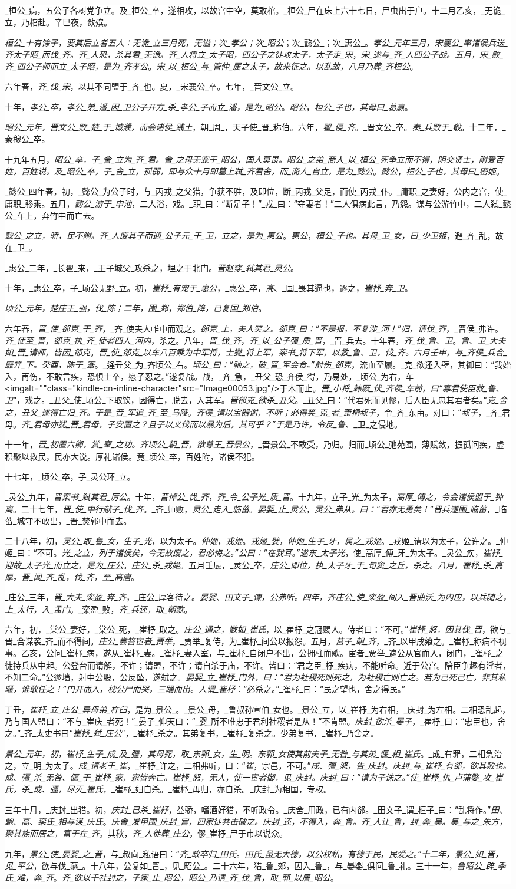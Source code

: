 _桓公_病，五公子各树党争立。及_桓公_卒，遂相攻，以故宫中空，莫敢棺。_桓公_尸在床上六十七日，尸虫出于户。十二月乙亥，_无诡_立，乃棺赴。辛巳夜，敛殡。

_桓公_十有馀子，要其后立者五人：_无诡_立三月死，无谥；次_孝公_；次_昭公_；次_懿公_；次_惠公_。_孝公_元年三月，_宋襄公_率诸侯兵送_齐太子昭_而伐_齐_。_齐_人恐，杀其君_无诡_。_齐_人将立_太子昭_，四公子之徒攻太子，太子走_宋_，_宋_遂与_齐_人四公子战。五月，_宋_败_齐_四公子师而立_太子昭_，是为_齐孝公_。_宋_以_桓公_与_管仲_属之太子，故来征之。以乱故，八月乃葬_齐桓公_。

六年春，_齐_伐_宋_，以其不同盟于_齐_也。夏，_宋襄公_卒。七年，_晋文公_立。

十年，_孝公_卒，_孝公_弟_潘_因_卫公子开方_杀_孝公_子而立_潘_，是为_昭公_。_昭公_，_桓公_子也，其母曰_葛嬴_。

_昭公_元年，_晋文公_败_楚_于_城濮_，而会诸侯_践土_，朝_周_，天子使_晋_称伯。六年，_翟_侵_齐_。_晋文公_卒。_秦_兵败于_殽_。十二年，_秦穆公_卒。

十九年五月，_昭公_卒，子_舍_立为_齐_君。_舍_之母无宠于_昭公_，国人莫畏。_昭公_之弟_商人_以_桓公_死争立而不得，阴交贤士，附爱百姓，百姓说。及_昭公_卒，子_舍_立，孤弱，即与众十月即墓上弑_齐君舍_，而_商人_自立，是为_懿公_。_懿公_，_桓公_子也，其母曰_密姬_。

_懿公_四年春，初，_懿公_为公子时，与_丙戎_之父猎，争获不胜，及即位，断_丙戎_父足，而使_丙戎_仆。_庸职_之妻好，公内之宫，使_庸职_骖乘。五月，_懿公_游于_申池_，二人浴，戏。_职_曰：“断足子！”_戎_曰：“夺妻者！”二人俱病此言，乃怨。谋与公游竹中，二人弑_懿公_车上，弃竹中而亡去。

_懿公_之立，骄，民不附。_齐_人废其子而迎_公子元_于_卫_，立之，是为_惠公_。_惠公_，_桓公_子也。其母_卫_女，曰_少卫姬_，避_齐_乱，故在_卫_。

_惠公_二年，_长翟_来，_王子城父_攻杀之，埋之于北门。_晋赵穿_弑其君_灵公_。

十年，_惠公_卒，子_顷公无野_立。初，_崔杼_有宠于_惠公_，_惠公_卒，_高_、_国_畏其逼也，逐之，_崔杼_奔_卫_。

_顷公_元年，_楚庄王_强，伐_陈_；二年，围_郑_，_郑伯_降，已复国_郑伯_。

六年春，_晋_使_郤克_于_齐_，_齐_使夫人帷中而观之。_郤克_上，夫人笑之。_郤克_曰：“不是报，不复涉_河_！”归，请伐_齐_，_晋侯_弗许。_齐_使至_晋_，_郤克_执_齐_使者四人_河内_，杀之。八年，_晋_伐_齐_，_齐_以_公子强_质_晋_，_晋_兵去。十年春，_齐_伐_鲁_、_卫_。_鲁_、_卫_大夫如_晋_请师，皆因_郤克_。_晋_使_郤克_以车八百乘为中军将，_士燮_将上军，_栾书_将下军，以救_鲁_、_卫_，伐_齐_。六月壬申，与_齐侯_兵合_靡笄_下。癸酉，陈于_鞌_。_逄丑父_为_齐顷公_右。_顷公_曰：“驰之，破_晋_军会食。”射伤_郤克_，流血至履。_克_欲还入壁，其御曰：“我始入，再伤，不敢言疾，恐惧士卒，愿子忍之。”遂复战。战，_齐_急，_丑父_恐_齐侯_得，乃易处，_顷公_为右，车<imgalt=""class="kindle-cn-inline-character"src="Image00053.jpg"/>于木而止。_晋_小将_韩厥_伏_齐侯_车前，曰“寡君使臣救_鲁_、_卫_”，戏之。_丑父_使_顷公_下取饮，因得亡，脱去，入其军。_晋郤克_欲杀_丑父_。_丑父_曰：“代君死而见僇，后人臣无忠其君者矣。”_克_舍之，_丑父_遂得亡归_齐_。于是_晋_军追_齐_至_马陵_。_齐侯_请以宝器谢，不听；必得笑_克_者_萧桐叔子_，令_齐_东亩。对曰：“_叔子_，_齐_君母。_齐_君母亦犹_晋_君母，子安置之？且子以义伐而以暴为后，其可乎？”于是乃许，令反_鲁_、_卫_之侵地。

十一年，_晋_初置六卿，赏_鞌_之功。_齐顷公_朝_晋_，欲尊王_晋景公_，_晋景公_不敢受，乃归。归而_顷公_弛苑囿，薄赋敛，振孤问疾，虚积聚以救民，民亦大说。厚礼诸侯。竟_顷公_卒，百姓附，诸侯不犯。

十七年，_顷公_卒，子_灵公环_立。

_灵公_九年，_晋栾书_弑其君_厉公_。十年，_晋悼公_伐_齐_，_齐_令_公子光_质_晋_。十九年，立子_光_为太子，_高厚_傅之，令会诸侯盟于_钟离_。二十七年，_晋_使_中行献子_伐_齐_。_齐_师败，_灵公_走入_临菑_。_晏婴_止_灵公_，_灵公_弗从。曰：“君亦无勇矣！”晋兵遂围_临菑_，_临菑_城守不敢出，_晋_焚郭中而去。

二十八年，初，_灵公_取_鲁_女，生子_光_，以为太子。_仲姬_，_戎姬_。_戎姬_嬖，_仲姬_生子_牙_，属之_戎姬_。_戎姬_请以为太子，公许之。_仲姬_曰：“不可。_光_之立，列于诸侯矣，今无故废之，君必悔之。”公曰：“在我耳。”遂东_太子光_，使_高厚_傅_牙_为太子。_灵公_疾，_崔杼_迎故_太子光_而立之，是为_庄公_。_庄公_杀_戎姬_。五月壬辰，_灵公_卒，_庄公_即位，执_太子牙_于_句窦_之丘，杀之。八月，_崔杼_杀_高厚_。_晋_闻_齐_乱，伐_齐_，至_高唐_。

_庄公_三年，_晋_大夫_栾盈_奔_齐_，_庄公_厚客待之。_晏婴_、_田文子_谏，公弗听。四年，_齐庄公_使_栾盈_间入_晋曲沃_为内应，以兵随之，上_太行_，入_孟门_。_栾盈_败，_齐_兵还，取_朝歌_。

六年，初，_棠公_妻好，_棠公_死，_崔杼_取之。_庄公_通之，数如_崔氏_，以_崔杼_之冠赐人。侍者曰：“不可。”_崔杼_怒，因其伐_晋_，欲与_晋_合谋袭_齐_而不得间。_庄公_尝笞宦者_贾举_，_贾举_复侍，为_崔杼_间公以报怨。五月，_莒子_朝_齐_，_齐_以甲戌飨之。_崔杼_称病不视事。乙亥，公问_崔杼_病，遂从_崔杼_妻。_崔杼_妻入室，与_崔杼_自闭户不出，公拥柱而歌。宦者_贾举_遮公从官而入，闭门，_崔杼_之徒持兵从中起。公登台而请解，不许；请盟，不许；请自杀于庙，不许。皆曰：“君之臣_杼_疾病，不能听命。近于公宫。陪臣争趣有淫者，不知二命。”公逾墙，射中公股，公反坠，遂弑之。_晏婴_立_崔杼_门外，曰：“君为社稷死则死之，为社稷亡则亡之。若为己死己亡，非其私暱，谁敢任之！”门开而入，枕公尸而哭，三踊而出。人谓_崔杼_：“必杀之。”_崔杼_曰：“民之望也，舍之得民。”

丁丑，_崔杼_立_庄公_异母弟_杵臼_，是为_景公_。_景公_母，_鲁叔孙宣伯_女也。_景公_立，以_崔杼_为右相，_庆封_为左相。二相恐乱起，乃与国人盟曰：“不与_崔庆_者死！”_晏子_仰天曰：“_婴_所不唯忠于君利社稷者是从！”不肯盟。_庆封_欲杀_晏子_，_崔杼_曰：“忠臣也，舍之。”_齐_太史书曰“_崔杼_弑_庄公_”，_崔杼_杀之。其弟复书，_崔杼_复杀之。少弟复书，_崔杼_乃舍之。

_景公_元年，初，_崔杼_生子_成_及_彊_，其母死，取_东郭_女，生_明_。_东郭_女使其前夫子_无咎_与其弟_偃_相_崔氏_。_成_有罪，二相急治之，立_明_为太子。_成_请老于_崔_，_崔杼_许之，二相弗听，曰：“_崔_，宗邑，不可。”_成_、_彊_怒，告_庆封_。_庆封_与_崔杼_有郤，欲其败也。_成_、_彊_杀_无咎_、_偃_于_崔杼_家，家皆奔亡。_崔杼_怒，无人，使一宦者御，见_庆封_。_庆封_曰：“请为子诛之。”使_崔杼_仇_卢蒲嫳_攻_崔氏_，杀_成_、_彊_，尽灭_崔氏_，_崔杼_妇自杀。_崔杼_毋归，亦自杀。_庆封_为相国，专权。

三年十月，_庆封_出猎。初，_庆封_已杀_崔杼_，益骄，嗜酒好猎，不听政令。_庆舍_用政，已有内郤。_田文子_谓_桓子_曰：“乱将作。”_田_、_鲍_、_高_、_栾氏_相与谋_庆氏_。_庆舍_发甲围_庆封_宫，四家徒共击破之。_庆封_还，不得入，奔_鲁_。_齐_人让_鲁_，_封_奔_吴_。_吴_与之_朱方_，聚其族而居之，富于在_齐_。其秋，_齐_人徙葬_庄公_，僇_崔杼_尸于市以说众。

九年，_景公_使_晏婴_之_晋_，与_叔向_私语曰：“_齐_政卒归_田氏_。_田氏_虽无大德，以公权私，有德于民，民爱之。”十二年，_景公_如_晋_，见_平公_，欲与伐_燕_。十八年，公复如_晋_，见_昭公_。二十六年，猎_鲁_郊，因入_鲁_，与_晏婴_俱问_鲁_礼。三十一年，_鲁昭公_辟_季氏_难，奔_齐_。_齐_欲以千社封之，_子家_止_昭公_，_昭公_乃请_齐_伐_鲁_，取_郓_以居_昭公_。
